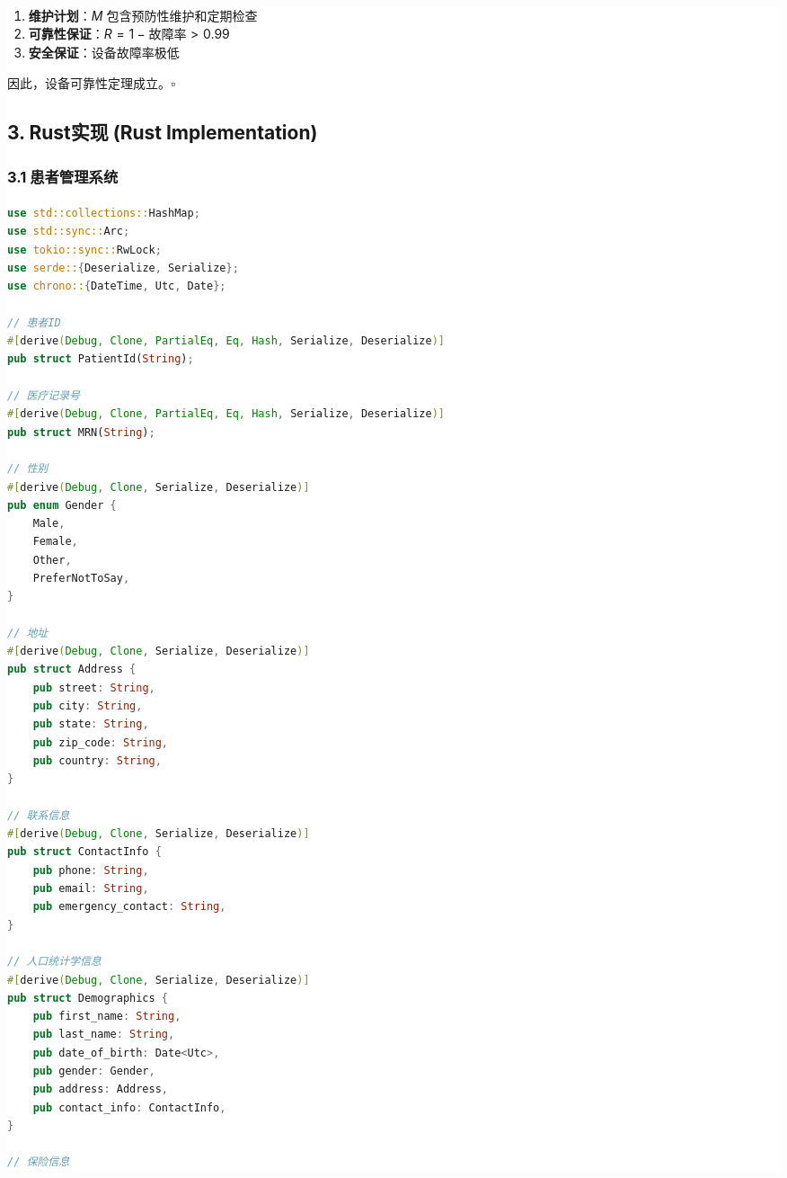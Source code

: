 1. **维护计划**：$M$ 包含预防性维护和定期检查
2. **可靠性保证**：$R = 1 - \text{故障率} > 0.99$
3. **安全保证**：设备故障率极低

因此，设备可靠性定理成立。$\square$

## 3. Rust实现 (Rust Implementation)

### 3.1 患者管理系统

```rust
use std::collections::HashMap;
use std::sync::Arc;
use tokio::sync::RwLock;
use serde::{Deserialize, Serialize};
use chrono::{DateTime, Utc, Date};

// 患者ID
#[derive(Debug, Clone, PartialEq, Eq, Hash, Serialize, Deserialize)]
pub struct PatientId(String);

// 医疗记录号
#[derive(Debug, Clone, PartialEq, Eq, Hash, Serialize, Deserialize)]
pub struct MRN(String);

// 性别
#[derive(Debug, Clone, Serialize, Deserialize)]
pub enum Gender {
    Male,
    Female,
    Other,
    PreferNotToSay,
}

// 地址
#[derive(Debug, Clone, Serialize, Deserialize)]
pub struct Address {
    pub street: String,
    pub city: String,
    pub state: String,
    pub zip_code: String,
    pub country: String,
}

// 联系信息
#[derive(Debug, Clone, Serialize, Deserialize)]
pub struct ContactInfo {
    pub phone: String,
    pub email: String,
    pub emergency_contact: String,
}

// 人口统计学信息
#[derive(Debug, Clone, Serialize, Deserialize)]
pub struct Demographics {
    pub first_name: String,
    pub last_name: String,
    pub date_of_birth: Date<Utc>,
    pub gender: Gender,
    pub address: Address,
    pub contact_info: ContactInfo,
}

// 保险信息
```